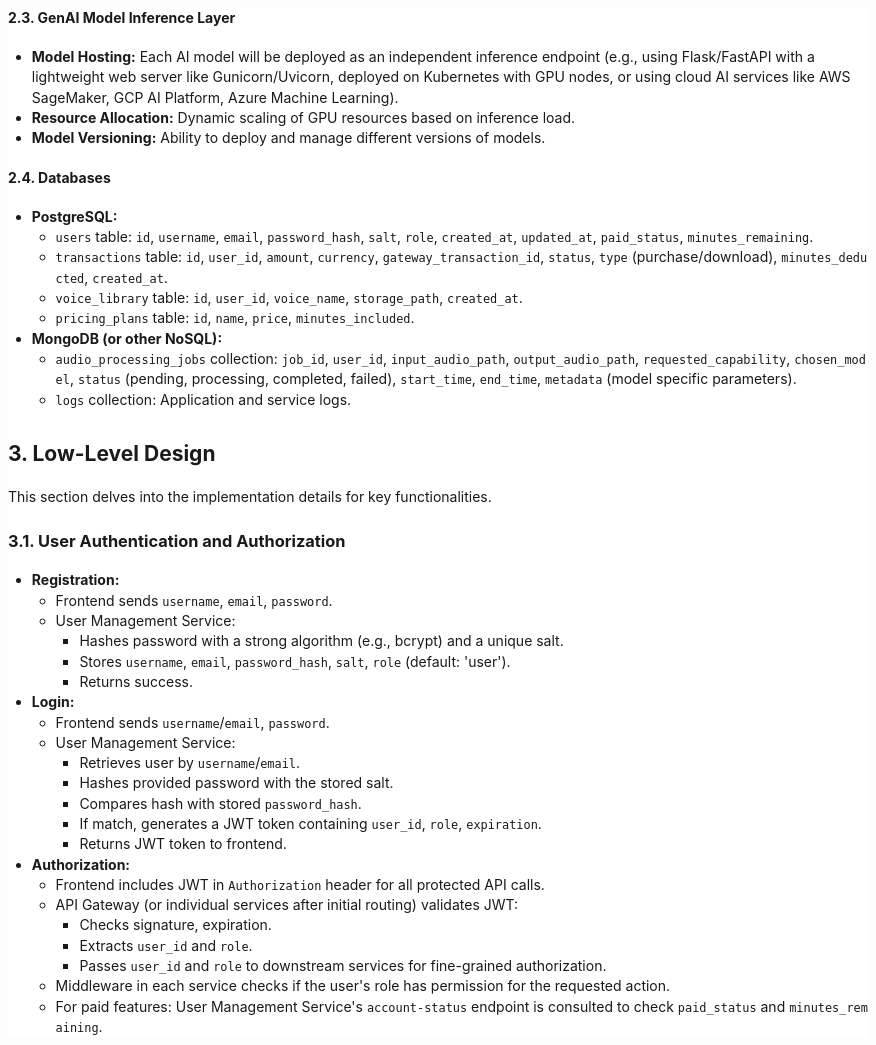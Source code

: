 #### 2.3. GenAI Model Inference Layer

* **Model Hosting:** Each AI model will be deployed as an independent inference endpoint (e.g., using Flask/FastAPI with a lightweight web server like Gunicorn/Uvicorn, deployed on Kubernetes with GPU nodes, or using cloud AI services like AWS SageMaker, GCP AI Platform, Azure Machine Learning).
* **Resource Allocation:** Dynamic scaling of GPU resources based on inference load.
* **Model Versioning:** Ability to deploy and manage different versions of models.

#### 2.4. Databases

* **PostgreSQL:**
  * `users` table: `id`, `username`, `email`, `password_hash`, `salt`, `role`, `created_at`, `updated_at`, `paid_status`, `minutes_remaining`.
  * `transactions` table: `id`, `user_id`, `amount`, `currency`, `gateway_transaction_id`, `status`, `type` (purchase/download), `minutes_deducted`, `created_at`.
  * `voice_library` table: `id`, `user_id`, `voice_name`, `storage_path`, `created_at`.
  * `pricing_plans` table: `id`, `name`, `price`, `minutes_included`.
* **MongoDB (or other NoSQL):**
  * `audio_processing_jobs` collection: `job_id`, `user_id`, `input_audio_path`, `output_audio_path`, `requested_capability`, `chosen_model`, `status` (pending, processing, completed, failed), `start_time`, `end_time`, `metadata` (model specific parameters).
  * `logs` collection: Application and service logs.

## 3. Low-Level Design

This section delves into the implementation details for key functionalities.

### 3.1. User Authentication and Authorization

* **Registration:**
  * Frontend sends `username`, `email`, `password`.
  * User Management Service:
    * Hashes password with a strong algorithm (e.g., bcrypt) and a unique salt.
    * Stores `username`, `email`, `password_hash`, `salt`, `role` (default: 'user').
    * Returns success.
* **Login:**
  * Frontend sends `username`/`email`, `password`.
  * User Management Service:
    * Retrieves user by `username`/`email`.
    * Hashes provided password with the stored salt.
    * Compares hash with stored `password_hash`.
    * If match, generates a JWT token containing `user_id`, `role`, `expiration`.
    * Returns JWT token to frontend.
* **Authorization:**
  * Frontend includes JWT in `Authorization` header for all protected API calls.
  * API Gateway (or individual services after initial routing) validates JWT:
    * Checks signature, expiration.
    * Extracts `user_id` and `role`.
    * Passes `user_id` and `role` to downstream services for fine-grained authorization.
  * Middleware in each service checks if the user's role has permission for the requested action.
  * For paid features: User Management Service's `account-status` endpoint is consulted to check `paid_status` and `minutes_remaining`.
